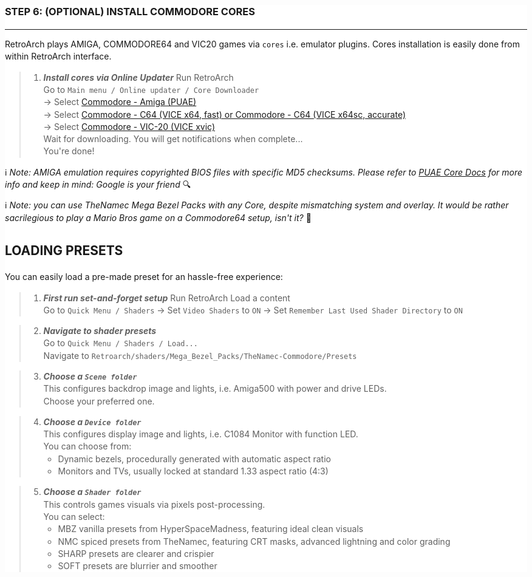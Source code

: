 ### STEP 6: (OPTIONAL) INSTALL COMMODORE CORES
********************************************************

RetroArch plays AMIGA, COMMODORE64 and VIC20 games via `cores` i.e. emulator plugins.
Cores installation is easily done from within RetroArch interface.

> 1) ***Install cores via Online Updater***
> Run RetroArch  
> Go to `Main menu / Online updater / Core Downloader`  
> -> Select [Commodore - Amiga (PUAE)](https://docs.libretro.com/library/puae/#core-options)  
> -> Select [Commodore - C64 (VICE x64, fast) or Commodore - C64 (VICE x64sc, accurate)](https://docs.libretro.com/library/vice/#c64-fastaccurate-specific)  
> -> Select [Commodore - VIC-20 (VICE xvic)](https://docs.libretro.com/library/vice/#vic-20-specific)  
> Wait for downloading. You will get notifications when complete...  
> You're done! 

ℹ️ *Note: AMIGA emulation requires copyrighted BIOS files with specific MD5 checksums. Please refer to [PUAE Core Docs](https://docs.libretro.com/library/puae/#bios) for more info and keep in mind: Google is your friend* 🔍  

ℹ️ *Note: you can use TheNamec Mega Bezel Packs with any Core, despite mismatching system and overlay. It would be rather sacrilegious to play a Mario Bros game on a Commodore64 setup, isn't it?* 👾
  
LOADING PRESETS
-------------------

You can easily load a pre-made preset for an hassle-free experience:

> 1) ***First run set-and-forget setup***
> Run RetroArch
> Load a content  
> Go to `Quick Menu / Shaders`
> -> Set `Video Shaders` to `ON`
> -> Set `Remember Last Used Shader Directory` to `ON`

> 2) ***Navigate to shader presets***  
> Go to `Quick Menu / Shaders / Load...`  
> Navigate to `Retroarch/shaders/Mega_Bezel_Packs/TheNamec-Commodore/Presets`  

> 3) ***Choose a `Scene folder`***  
> This configures backdrop image and lights, i.e. Amiga500 with power and drive LEDs.  
> Choose your preferred one.

> 4) ***Choose a `Device folder`***   
> This configures display image and lights, i.e. C1084 Monitor with function LED.  
> You can choose from:  
>     - Dynamic bezels, procedurally generated with automatic aspect ratio  
>     - Monitors and TVs, usually locked at standard 1.33 aspect ratio (4:3)  

> 5) ***Choose a `Shader folder`***  
> This controls games visuals via pixels post-processing.  
> You can select:
>     - MBZ vanilla presets from HyperSpaceMadness, featuring ideal clean visuals
>     - NMC spiced presets from TheNamec, featuring CRT masks, advanced lightning and color grading
>     - SHARP presets are clearer and crispier
>     - SOFT presets are blurrier and smoother
